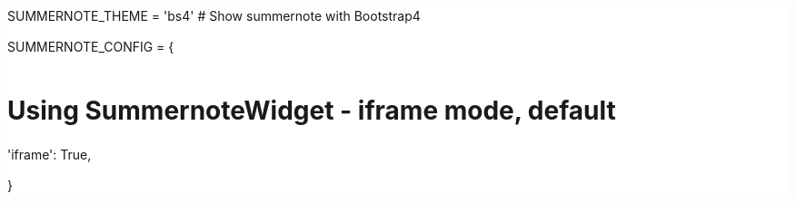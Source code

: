 
SUMMERNOTE_THEME = 'bs4'  # Show summernote with Bootstrap4


SUMMERNOTE_CONFIG = {
   # Using SummernoteWidget - iframe mode, default
   'iframe': True,

}

